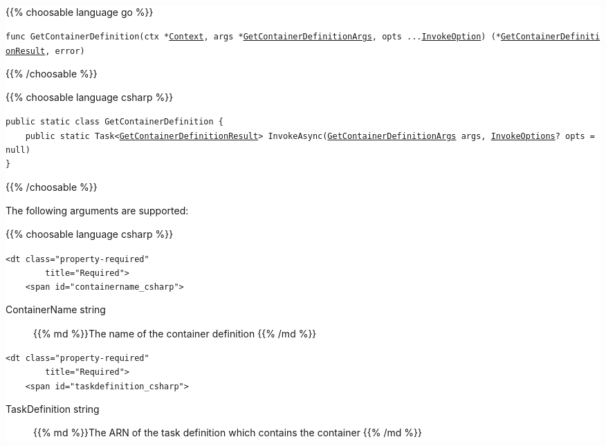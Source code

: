 
{{% choosable language go %}}
<div class="highlight"><pre class="chroma"><code class="language-go" data-lang="go"><span class="k">func </span>GetContainerDefinition<span class="p">(</span><span class="nx">ctx</span><span class="p"> *</span><span class="nx"><a href="https://pkg.go.dev/github.com/pulumi/pulumi/sdk/v2/go/pulumi?tab=doc#Context">Context</a></span><span class="p">, </span><span class="nx">args</span><span class="p"> *</span><span class="nx"><a href="https://pkg.go.dev/github.com/pulumi/pulumi-aws/sdk/v3/go/aws/ecs?tab=doc#GetContainerDefinitionArgs">GetContainerDefinitionArgs</a></span><span class="p">, </span><span class="nx">opts</span><span class="p"> ...</span><span class="nx"><a href="https://pkg.go.dev/github.com/pulumi/pulumi/sdk/v2/go/pulumi?tab=doc#InvokeOption">InvokeOption</a></span><span class="p">) (*<span class="nx"><a href="https://pkg.go.dev/github.com/pulumi/pulumi-aws/sdk/v3/go/aws/ecs?tab=doc#GetContainerDefinitionResult">GetContainerDefinitionResult</a></span>, error)</span></code></pre></div>

{{% /choosable %}}


{{% choosable language csharp %}}
<div class="highlight"><pre class="chroma"><code class="language-csharp" data-lang="csharp"><span class="k">public static class </span><span class="nx">GetContainerDefinition </span><span class="p">{</span><span class="k">
    public static </span>Task&lt;<span class="nx"><a href="/docs/reference/pkg/dotnet/Pulumi.Aws/Pulumi.Aws.Ecs.GetContainerDefinitionResult.html">GetContainerDefinitionResult</a></span>> <span class="p">InvokeAsync(</span><span class="nx"><a href="/docs/reference/pkg/dotnet/Pulumi.Aws/Pulumi.Aws.Ecs.GetContainerDefinitionArgs.html">GetContainerDefinitionArgs</a></span><span class="p"> </span><span class="nx">args<span class="p">, </span><span class="nx"><a href="/docs/reference/pkg/dotnet/Pulumi/Pulumi.InvokeOptions.html">InvokeOptions</a></span><span class="p">? </span><span class="nx">opts = null<span class="p">)</span><span class="p">
}</span></code></pre></div>
{{% /choosable %}}



The following arguments are supported:



{{% choosable language csharp %}}
<dl class="resources-properties">

    <dt class="property-required"
            title="Required">
        <span id="containername_csharp">
<a href="#containername_csharp" style="color: inherit; text-decoration: inherit;">Container<wbr>Name</a>
</span> 
        <span class="property-indicator"></span>
        <span class="property-type">string</span>
    </dt>
    <dd>{{% md %}}The name of the container definition
{{% /md %}}</dd>

    <dt class="property-required"
            title="Required">
        <span id="taskdefinition_csharp">
<a href="#taskdefinition_csharp" style="color: inherit; text-decoration: inherit;">Task<wbr>Definition</a>
</span> 
        <span class="property-indicator"></span>
        <span class="property-type">string</span>
    </dt>
    <dd>{{% md %}}The ARN of the task definition which contains the container
{{% /md %}}</dd>
